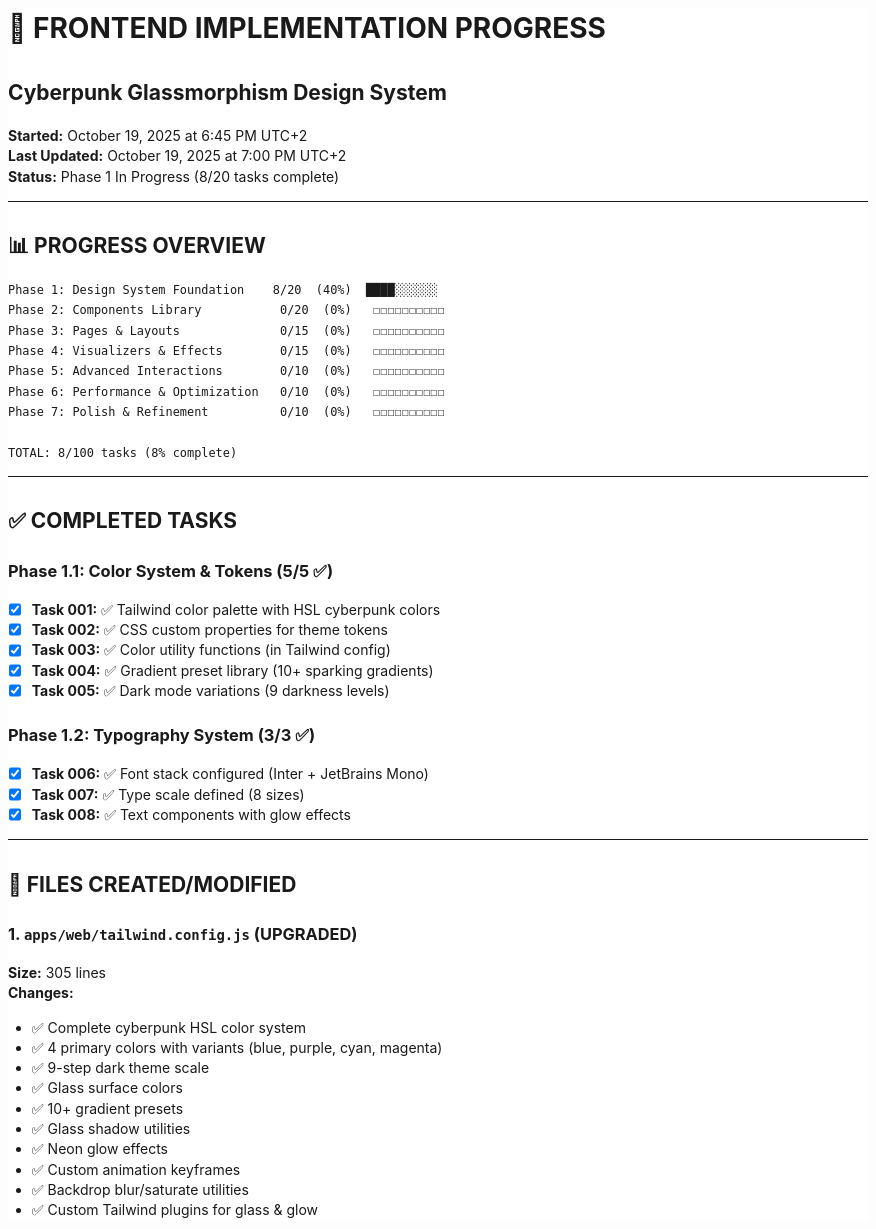 # 🎨 FRONTEND IMPLEMENTATION PROGRESS
## Cyberpunk Glassmorphism Design System

**Started:** October 19, 2025 at 6:45 PM UTC+2  
**Last Updated:** October 19, 2025 at 7:00 PM UTC+2  
**Status:** Phase 1 In Progress (8/20 tasks complete)

---

## 📊 PROGRESS OVERVIEW

```
Phase 1: Design System Foundation    8/20  (40%)  ████░░░░░░
Phase 2: Components Library           0/20  (0%)   ☐☐☐☐☐☐☐☐☐☐
Phase 3: Pages & Layouts              0/15  (0%)   ☐☐☐☐☐☐☐☐☐☐
Phase 4: Visualizers & Effects        0/15  (0%)   ☐☐☐☐☐☐☐☐☐☐
Phase 5: Advanced Interactions        0/10  (0%)   ☐☐☐☐☐☐☐☐☐☐
Phase 6: Performance & Optimization   0/10  (0%)   ☐☐☐☐☐☐☐☐☐☐
Phase 7: Polish & Refinement          0/10  (0%)   ☐☐☐☐☐☐☐☐☐☐

TOTAL: 8/100 tasks (8% complete)
```

---

## ✅ COMPLETED TASKS

### Phase 1.1: Color System & Tokens (5/5 ✅)
- [x] **Task 001:** ✅ Tailwind color palette with HSL cyberpunk colors
- [x] **Task 002:** ✅ CSS custom properties for theme tokens
- [x] **Task 003:** ✅ Color utility functions (in Tailwind config)
- [x] **Task 004:** ✅ Gradient preset library (10+ sparking gradients)
- [x] **Task 005:** ✅ Dark mode variations (9 darkness levels)

### Phase 1.2: Typography System (3/3 ✅)
- [x] **Task 006:** ✅ Font stack configured (Inter + JetBrains Mono)
- [x] **Task 007:** ✅ Type scale defined (8 sizes)
- [x] **Task 008:** ✅ Text components with glow effects

---

## 📁 FILES CREATED/MODIFIED

### 1. `apps/web/tailwind.config.js` (UPGRADED)
**Size:** 305 lines  
**Changes:**
- ✅ Complete cyberpunk HSL color system
- ✅ 4 primary colors with variants (blue, purple, cyan, magenta)
- ✅ 9-step dark theme scale
- ✅ Glass surface colors
- ✅ 10+ gradient presets
- ✅ Glass shadow utilities
- ✅ Neon glow effects
- ✅ Custom animation keyframes
- ✅ Backdrop blur/saturate utilities
- ✅ Custom Tailwind plugins for glass & glow
